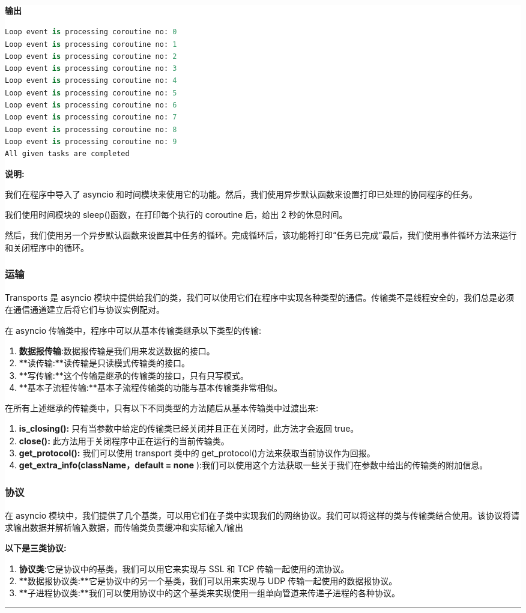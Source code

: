 **输出**

```py
Loop event is processing coroutine no: 0
Loop event is processing coroutine no: 1
Loop event is processing coroutine no: 2
Loop event is processing coroutine no: 3
Loop event is processing coroutine no: 4
Loop event is processing coroutine no: 5
Loop event is processing coroutine no: 6
Loop event is processing coroutine no: 7
Loop event is processing coroutine no: 8
Loop event is processing coroutine no: 9
All given tasks are completed

```

**说明:**

我们在程序中导入了 asyncio 和时间模块来使用它的功能。然后，我们使用异步默认函数来设置打印已处理的协同程序的任务。

我们使用时间模块的 sleep()函数，在打印每个执行的 coroutine 后，给出 2 秒的休息时间。

然后，我们使用另一个异步默认函数来设置其中任务的循环。完成循环后，该功能将打印“任务已完成”最后，我们使用事件循环方法来运行和关闭程序中的循环。

### 运输

Transports 是 asyncio 模块中提供给我们的类，我们可以使用它们在程序中实现各种类型的通信。传输类不是线程安全的，我们总是必须在通信通道建立后将它们与协议实例配对。

在 asyncio 传输类中，程序中可以从基本传输类继承以下类型的传输:

1.  **数据报传输**:数据报传输是我们用来发送数据的接口。
2.  **读传输:**读传输是只读模式传输类的接口。
3.  **写传输:**这个传输是继承的传输类的接口，只有只写模式。
4.  **基本子流程传输:**基本子流程传输类的功能与基本传输类非常相似。

在所有上述继承的传输类中，只有以下不同类型的方法随后从基本传输类中过渡出来:

1.  **is_closing():** 只有当参数中给定的传输类已经关闭并且正在关闭时，此方法才会返回 true。
2.  **close():** 此方法用于关闭程序中正在运行的当前传输类。
3.  **get_protocol():** 我们可以使用 transport 类中的 get_protocol()方法来获取当前协议作为回报。
4.  **get_extra_info(className，default = none** ):我们可以使用这个方法获取一些关于我们在参数中给出的传输类的附加信息。

### 协议

在 asyncio 模块中，我们提供了几个基类，可以用它们在子类中实现我们的网络协议。我们可以将这样的类与传输类结合使用。该协议将请求输出数据并解析输入数据，而传输类负责缓冲和实际输入/输出

**以下是三类协议:**

1.  **协议类**:它是协议中的基类，我们可以用它来实现与 SSL 和 TCP 传输一起使用的流协议。
2.  **数据报协议类:**它是协议中的另一个基类，我们可以用来实现与 UDP 传输一起使用的数据报协议。
3.  **子进程协议类:**我们可以使用协议中的这个基类来实现使用一组单向管道来传递子进程的各种协议。

* * *